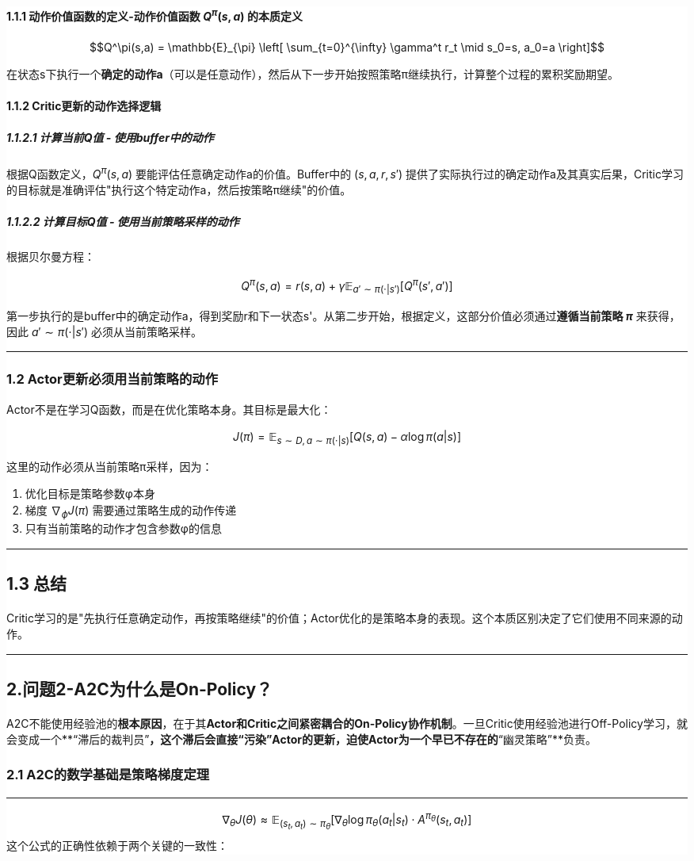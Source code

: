 #### 1.1.1 动作价值函数的定义-动作价值函数 $Q^\pi(s,a)$ 的本质定义

$$Q^\pi(s,a) = \mathbb{E}_{\pi} \left[ \sum_{t=0}^{\infty} \gamma^t r_t \mid s_0=s, a_0=a \right]$$

在状态s下执行一个**确定的动作a**（可以是任意动作），然后从下一步开始按照策略π继续执行，计算整个过程的累积奖励期望。

#### 1.1.2 Critic更新的动作选择逻辑

##### 1.1.2.1 计算当前Q值 - 使用buffer中的动作

根据Q函数定义，$Q^\pi(s,a)$ 要能评估任意确定动作a的价值。Buffer中的 $(s,a,r,s')$ 提供了实际执行过的确定动作a及其真实后果，Critic学习的目标就是准确评估"执行这个特定动作a，然后按策略π继续"的价值。

##### 1.1.2.2 计算目标Q值 - 使用当前策略采样的动作

根据贝尔曼方程：

$$Q^\pi(s,a) = r(s,a) + \gamma \mathbb{E}_{a' \sim \pi(\cdot|s')} [Q^\pi(s',a')]$$

第一步执行的是buffer中的确定动作a，得到奖励r和下一状态s'。从第二步开始，根据定义，这部分价值必须通过**遵循当前策略 $\pi$** 来获得，因此 $a' \sim \pi(\cdot|s')$ 必须从当前策略采样。

---

### 1.2 Actor更新必须用当前策略的动作

Actor不是在学习Q函数，而是在优化策略本身。其目标是最大化：

$$J(\pi) = \mathbb{E}_{s \sim D, a \sim \pi(\cdot|s)} [Q(s,a) - \alpha \log \pi(a|s)]$$

这里的动作必须从当前策略π采样，因为：

1. 优化目标是策略参数φ本身
2. 梯度 $\nabla_\phi J(\pi)$ 需要通过策略生成的动作传递
3. 只有当前策略的动作才包含参数φ的信息

---

## 1.3 总结
Critic学习的是"先执行任意确定动作，再按策略继续"的价值；Actor优化的是策略本身的表现。这个本质区别决定了它们使用不同来源的动作。

---

## 2.问题2-A2C为什么是On-Policy？

A2C不能使用经验池的**根本原因**，在于其**Actor和Critic之间紧密耦合的On-Policy协作机制**。一旦Critic使用经验池进行Off-Policy学习，就会变成一个**“滞后的裁判员”**，这个滞后会直接“污染”Actor的更新，迫使Actor为一个早已不存在的**“幽灵策略”**负责。


### 2.1 A2C的数学基础是策略梯度定理

---

$$
\nabla_{\theta} J(\theta) \approx \mathbb{E}_{(s_t, a_t) \sim \pi_{\theta}} \left[ \nabla_{\theta} \log \pi_{\theta}(a_t|s_t) \cdot A^{\pi_{\theta}}(s_t, a_t) \right]
$$
这个公式的正确性依赖于两个关键的一致性：
